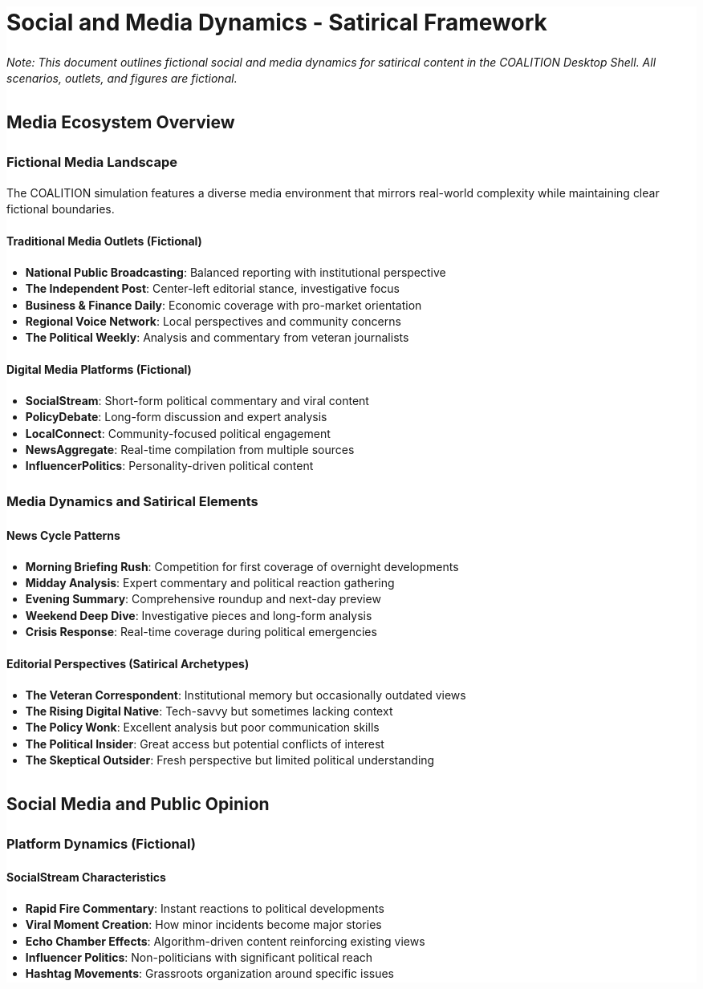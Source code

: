 # Social and Media Dynamics - Satirical Framework

*Note: This document outlines fictional social and media dynamics for satirical content in the COALITION Desktop Shell. All scenarios, outlets, and figures are fictional.*

## Media Ecosystem Overview

### Fictional Media Landscape
The COALITION simulation features a diverse media environment that mirrors real-world complexity while maintaining clear fictional boundaries.

#### Traditional Media Outlets (Fictional)
- **National Public Broadcasting**: Balanced reporting with institutional perspective
- **The Independent Post**: Center-left editorial stance, investigative focus
- **Business & Finance Daily**: Economic coverage with pro-market orientation
- **Regional Voice Network**: Local perspectives and community concerns
- **The Political Weekly**: Analysis and commentary from veteran journalists

#### Digital Media Platforms (Fictional)
- **SocialStream**: Short-form political commentary and viral content
- **PolicyDebate**: Long-form discussion and expert analysis
- **LocalConnect**: Community-focused political engagement
- **NewsAggregate**: Real-time compilation from multiple sources
- **InfluencerPolitics**: Personality-driven political content

### Media Dynamics and Satirical Elements

#### News Cycle Patterns
- **Morning Briefing Rush**: Competition for first coverage of overnight developments
- **Midday Analysis**: Expert commentary and political reaction gathering
- **Evening Summary**: Comprehensive roundup and next-day preview
- **Weekend Deep Dive**: Investigative pieces and long-form analysis
- **Crisis Response**: Real-time coverage during political emergencies

#### Editorial Perspectives (Satirical Archetypes)
- **The Veteran Correspondent**: Institutional memory but occasionally outdated views
- **The Rising Digital Native**: Tech-savvy but sometimes lacking context
- **The Policy Wonk**: Excellent analysis but poor communication skills
- **The Political Insider**: Great access but potential conflicts of interest
- **The Skeptical Outsider**: Fresh perspective but limited political understanding

## Social Media and Public Opinion

### Platform Dynamics (Fictional)

#### SocialStream Characteristics
- **Rapid Fire Commentary**: Instant reactions to political developments
- **Viral Moment Creation**: How minor incidents become major stories
- **Echo Chamber Effects**: Algorithm-driven content reinforcing existing views
- **Influencer Politics**: Non-politicians with significant political reach
- **Hashtag Movements**: Grassroots organization around specific issues
